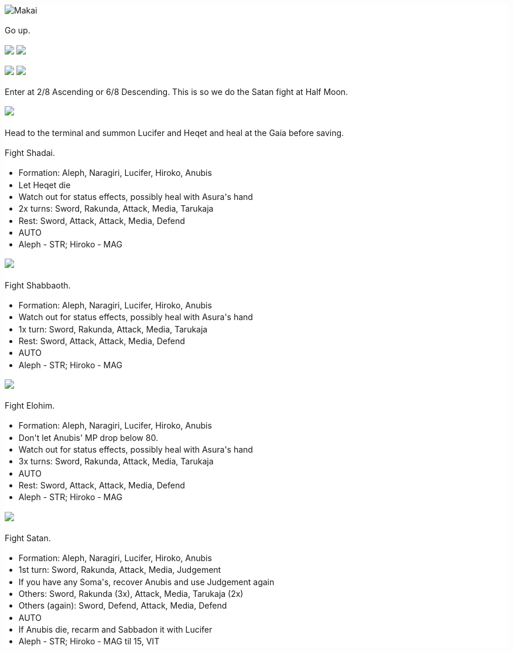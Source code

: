 ![Makai](@/assets/images/smt2maps/MAKAI-7.png)

Go up.

![ ](@/assets/images/smt2maps/LUCIFER.png) ![ ](@/assets/images/smt2maps/LUCIFER-2.png)

![ ](@/assets/images/smt2maps/LUCIFER-3.png) ![ ](@/assets/images/smt2maps/LUCIFER-4.png)

Enter at 2/8 Ascending or 6/8 Descending. This is so we do the Satan fight at Half Moon.

![ ](@/assets/images/smt2maps/EEDEN.png)

Head to the terminal and summon Lucifer and Heqet and heal at the Gaia before saving.

Fight Shadai.
*   Formation: Aleph, Naragiri, Lucifer, Hiroko, Anubis
*   Let Heqet die
*   Watch out for status effects, possibly heal with Asura's hand
*   2x turns: Sword, Rakunda, Attack, Media, Tarukaja
*   Rest: Sword, Attack, Attack, Media, Defend
*   AUTO
*   Aleph - STR; Hiroko - MAG

![ ](@/assets/images/smt2maps/EEDEN2.png)

Fight Shabbaoth.
*   Formation: Aleph, Naragiri, Lucifer, Hiroko, Anubis
*   Watch out for status effects, possibly heal with Asura's hand
*   1x turn: Sword, Rakunda, Attack, Media, Tarukaja
*   Rest: Sword, Attack, Attack, Media, Defend
*   AUTO
*   Aleph - STR; Hiroko - MAG

![ ](@/assets/images/smt2maps/EEDEN3.png)

Fight Elohim.
*   Formation: Aleph, Naragiri, Lucifer, Hiroko, Anubis
*   Don't let Anubis' MP drop below 80.
*   Watch out for status effects, possibly heal with Asura's hand
*   3x turns: Sword, Rakunda, Attack, Media, Tarukaja
*   AUTO
*   Rest: Sword, Attack, Attack, Media, Defend
*   Aleph - STR; Hiroko - MAG

![ ](@/assets/images/smt2maps/EEDEN4.png)

Fight Satan.
*   Formation: Aleph, Naragiri, Lucifer, Hiroko, Anubis
*   1st turn: Sword, Rakunda, Attack, Media, Judgement
*   If you have any Soma's, recover Anubis and use Judgement again
*   Others: Sword, Rakunda (3x), Attack, Media, Tarukaja (2x)
*   Others (again): Sword, Defend, Attack, Media, Defend
*   AUTO
*   If Anubis die, recarm and Sabbadon it with Lucifer
*   Aleph - STR; Hiroko - MAG til 15, VIT
